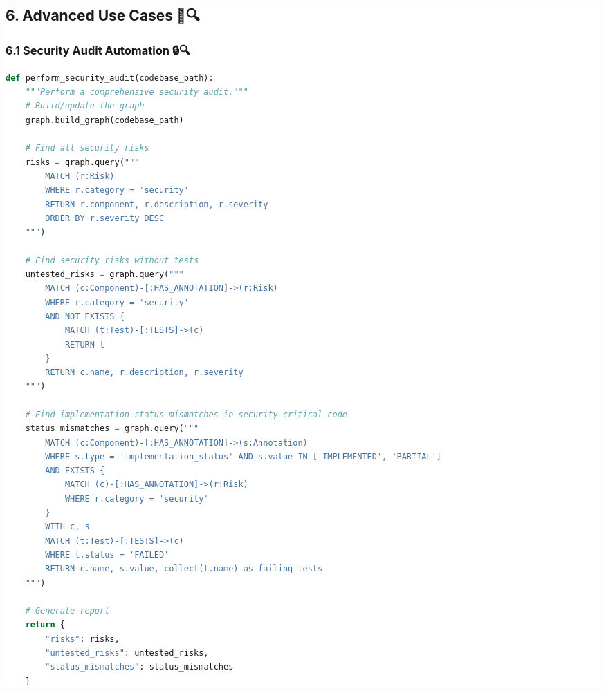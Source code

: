 ## 6. Advanced Use Cases 🚀🔍

### 6.1 Security Audit Automation 🔒🔍

```python
def perform_security_audit(codebase_path):
    """Perform a comprehensive security audit."""
    # Build/update the graph
    graph.build_graph(codebase_path)
    
    # Find all security risks
    risks = graph.query("""
        MATCH (r:Risk)
        WHERE r.category = 'security'
        RETURN r.component, r.description, r.severity
        ORDER BY r.severity DESC
    """)
    
    # Find security risks without tests
    untested_risks = graph.query("""
        MATCH (c:Component)-[:HAS_ANNOTATION]->(r:Risk)
        WHERE r.category = 'security'
        AND NOT EXISTS {
            MATCH (t:Test)-[:TESTS]->(c)
            RETURN t
        }
        RETURN c.name, r.description, r.severity
    """)
    
    # Find implementation status mismatches in security-critical code
    status_mismatches = graph.query("""
        MATCH (c:Component)-[:HAS_ANNOTATION]->(s:Annotation)
        WHERE s.type = 'implementation_status' AND s.value IN ['IMPLEMENTED', 'PARTIAL']
        AND EXISTS {
            MATCH (c)-[:HAS_ANNOTATION]->(r:Risk)
            WHERE r.category = 'security'
        }
        WITH c, s
        MATCH (t:Test)-[:TESTS]->(c)
        WHERE t.status = 'FAILED'
        RETURN c.name, s.value, collect(t.name) as failing_tests
    """)
    
    # Generate report
    return {
        "risks": risks,
        "untested_risks": untested_risks,
        "status_mismatches": status_mismatches
    }
```
